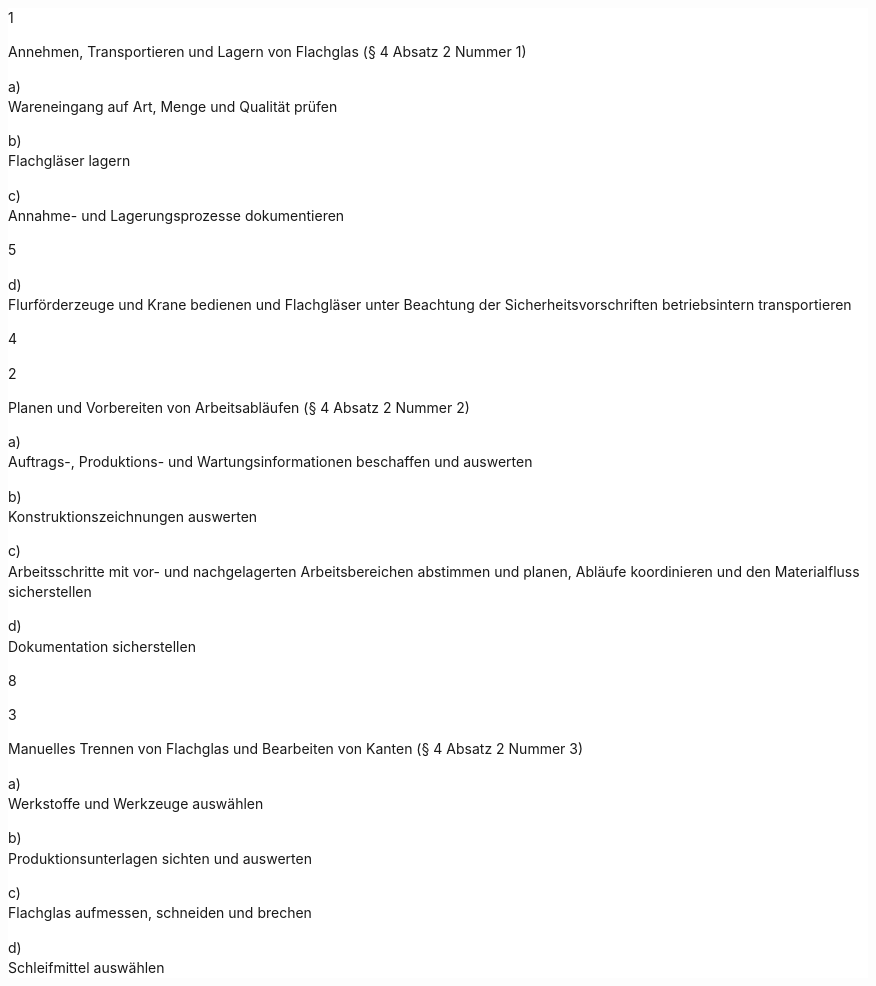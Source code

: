 1

Annehmen, Transportieren und Lagern von Flachglas
(§ 4 Absatz 2 Nummer 1)

a)  
Wareneingang auf Art, Menge und Qualität prüfen

b)  
Flachgläser lagern

c)  
Annahme- und Lagerungsprozesse dokumentieren

5

d)  
Flurförderzeuge und Krane bedienen und Flachgläser unter Beachtung der Sicherheitsvorschriften betriebsintern transportieren

4

2

Planen und Vorbereiten
von Arbeitsabläufen
(§ 4 Absatz 2 Nummer 2)

a)  
Auftrags-, Produktions- und Wartungsinformationen beschaffen und auswerten

b)  
Konstruktionszeichnungen auswerten

c)  
Arbeitsschritte mit vor- und nachgelagerten Arbeitsbereichen abstimmen und planen, Abläufe koordinieren und den Materialfluss sicherstellen

d)  
Dokumentation sicherstellen

8

3

Manuelles Trennen von Flachglas und Bearbeiten
von Kanten
(§ 4 Absatz 2 Nummer 3)

a)  
Werkstoffe und Werkzeuge auswählen

b)  
Produktionsunterlagen sichten und auswerten

c)  
Flachglas aufmessen, schneiden und brechen

d)  
Schleifmittel auswählen
